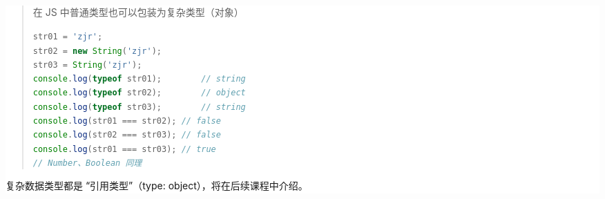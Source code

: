 > 在 JS 中普通类型也可以包装为复杂类型（对象）
>
> ```javascript
> str01 = 'zjr';
> str02 = new String('zjr');
> str03 = String('zjr');
> console.log(typeof str01);		// string
> console.log(typeof str02);		// object
> console.log(typeof str03);		// string
> console.log(str01 === str02);	// false
> console.log(str02 === str03);	// false
> console.log(str01 === str03);	// true
> // Number、Boolean 同理
> ```

复杂数据类型都是 “引用类型”（type: object），将在后续课程中介绍。
